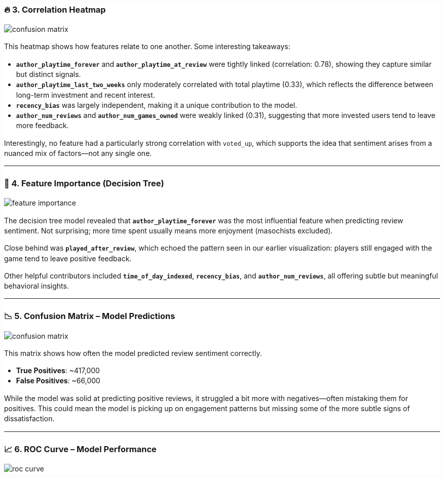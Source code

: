 
### 🔥 3. Correlation Heatmap

<img width="400" height="300" alt="confusion matrix" src="https://github.com/user-attachments/assets/e20045ff-4408-4847-8648-64c536d00de0" />

This heatmap shows how features relate to one another. Some interesting takeaways:

- **`author_playtime_forever`** and **`author_playtime_at_review`** were tightly linked (correlation: 0.78), showing they capture similar but distinct signals.
- **`author_playtime_last_two_weeks`** only moderately correlated with total playtime (0.33), which reflects the difference between long-term investment and recent interest.
- **`recency_bias`** was largely independent, making it a unique contribution to the model.
- **`author_num_reviews`** and **`author_num_games_owned`** were weakly linked (0.31), suggesting that more invested users tend to leave more feedback.

Interestingly, no feature had a particularly strong correlation with `voted_up`, which supports the idea that sentiment arises from a nuanced mix of factors—not any single one.

---

### 🧠 4. Feature Importance (Decision Tree)

<img width="400" height="300" alt="feature importance" src="https://github.com/user-attachments/assets/69b0346c-94c5-41f3-9c37-06a4a1e9c136" />

The decision tree model revealed that **`author_playtime_forever`** was the most influential feature when predicting review sentiment. Not surprising; more time spent usually means more enjoyment (masochists excluded).

Close behind was **`played_after_review`**, which echoed the pattern seen in our earlier visualization: players still engaged with the game tend to leave positive feedback.

Other helpful contributors included **`time_of_day_indexed`**, **`recency_bias`**, and **`author_num_reviews`**, all offering subtle but meaningful behavioral insights.

---

### 📉 5. Confusion Matrix – Model Predictions

<img width="400" height="300" alt="confusion matrix" src="https://github.com/user-attachments/assets/80799f27-8b18-4d8d-82d9-89224c371ef5" />

This matrix shows how often the model predicted review sentiment correctly.

- **True Positives**: ~417,000
- **False Positives**: ~66,000

While the model was solid at predicting positive reviews, it struggled a bit more with negatives—often mistaking them for positives. This could mean the model is picking up on engagement patterns but missing some of the more subtle signs of dissatisfaction.

---

### 📈 6. ROC Curve – Model Performance

<img width="400" height="300" alt="roc curve" src="https://github.com/user-attachments/assets/7fdf3157-c35a-4b5b-bb28-139a95c8ecf2" />
